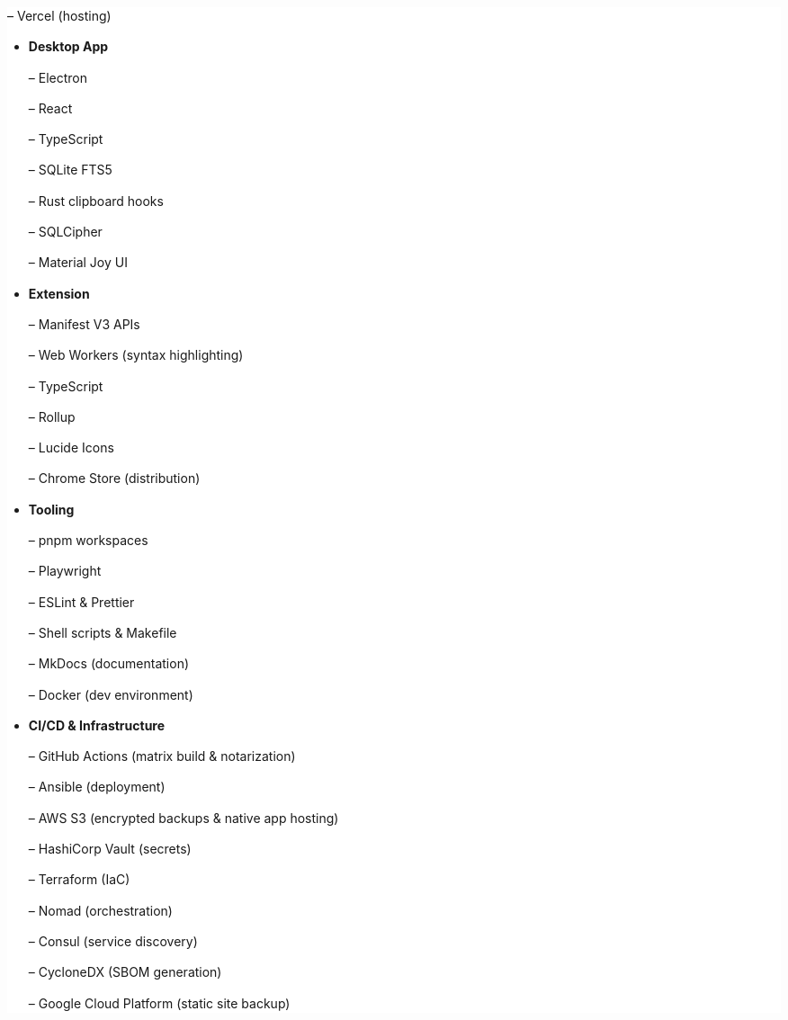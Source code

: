   – Vercel (hosting)

* **Desktop App**

  – Electron

  – React

  – TypeScript

  – SQLite FTS5

  – Rust clipboard hooks

  – SQLCipher

  – Material Joy UI

* **Extension**

  – Manifest V3 APIs

  – Web Workers (syntax highlighting)

  – TypeScript

  – Rollup

  – Lucide Icons

  – Chrome Store (distribution)

* **Tooling**

  – pnpm workspaces

  – Playwright

  – ESLint & Prettier

  – Shell scripts & Makefile

  – MkDocs (documentation)

  – Docker (dev environment)

* **CI/CD & Infrastructure**

  – GitHub Actions (matrix build & notarization)

  – Ansible (deployment)

  – AWS S3 (encrypted backups & native app hosting)

  – HashiCorp Vault (secrets)

  – Terraform (IaC)

  – Nomad (orchestration)

  – Consul (service discovery)

  – CycloneDX (SBOM generation)

  – Google Cloud Platform (static site backup)
